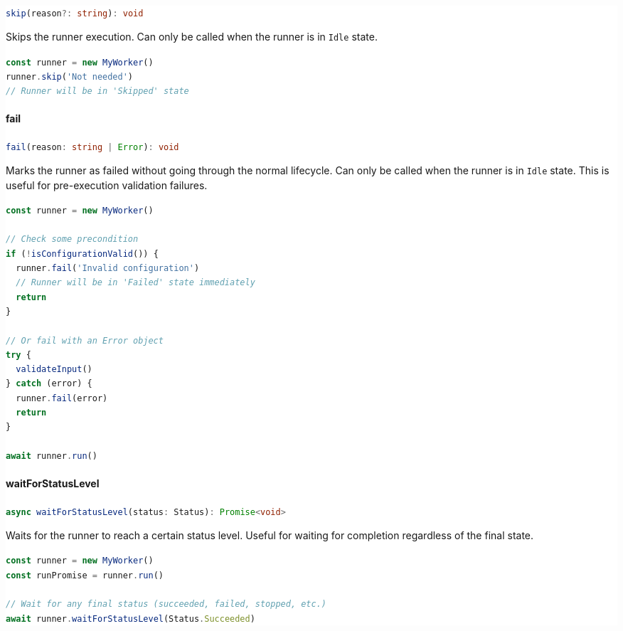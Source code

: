 ```ts
skip(reason?: string): void
```

Skips the runner execution. Can only be called when the runner is in `Idle` state.

```ts
const runner = new MyWorker()
runner.skip('Not needed')
// Runner will be in 'Skipped' state
```

#### fail

```ts
fail(reason: string | Error): void
```

Marks the runner as failed without going through the normal lifecycle. Can only be called when the runner is in `Idle` state. This is useful for pre-execution validation failures.

```ts
const runner = new MyWorker()

// Check some precondition
if (!isConfigurationValid()) {
  runner.fail('Invalid configuration')
  // Runner will be in 'Failed' state immediately
  return
}

// Or fail with an Error object
try {
  validateInput()
} catch (error) {
  runner.fail(error)
  return
}

await runner.run()
```

#### waitForStatusLevel

```ts
async waitForStatusLevel(status: Status): Promise<void>
```

Waits for the runner to reach a certain status level. Useful for waiting for completion regardless of the final state.

```ts
const runner = new MyWorker()
const runPromise = runner.run()

// Wait for any final status (succeeded, failed, stopped, etc.)
await runner.waitForStatusLevel(Status.Succeeded)
```
